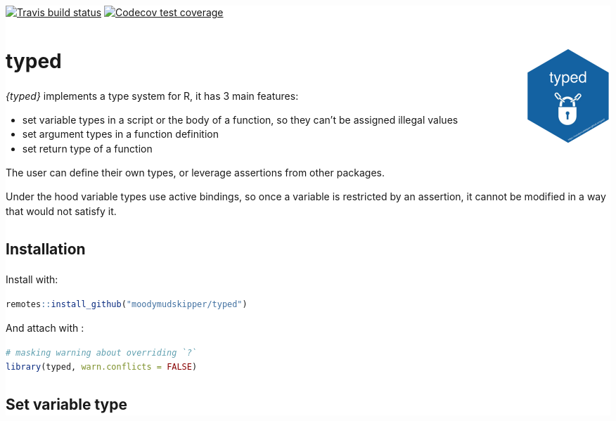 


[![Travis build
status](https://travis-ci.com/moodymudskipper/typed.svg?branch=iteration2)](https://travis-ci.com/moodymudskipper/typed)
[![Codecov test
coverage](https://codecov.io/gh/moodymudskipper/typed/branch/master/graph/badge.svg)](https://codecov.io/gh/moodymudskipper/typed?branch=master)


# typed <img src='man/figures/logo.png' align="right" height="139" />

*{typed}* implements a type system for R, it has 3 main features:

  - set variable types in a script or the body of a function, so they
    can’t be assigned illegal values
  - set argument types in a function definition
  - set return type of a function

The user can define their own types, or leverage assertions from other
packages.

Under the hood variable types use active bindings, so once a variable is
restricted by an assertion, it cannot be modified in a way that would
not satisfy it.

## Installation

Install with:

``` r
remotes::install_github("moodymudskipper/typed")
```

And attach with :

``` r
# masking warning about overriding `?`
library(typed, warn.conflicts = FALSE) 
```

## Set variable type
